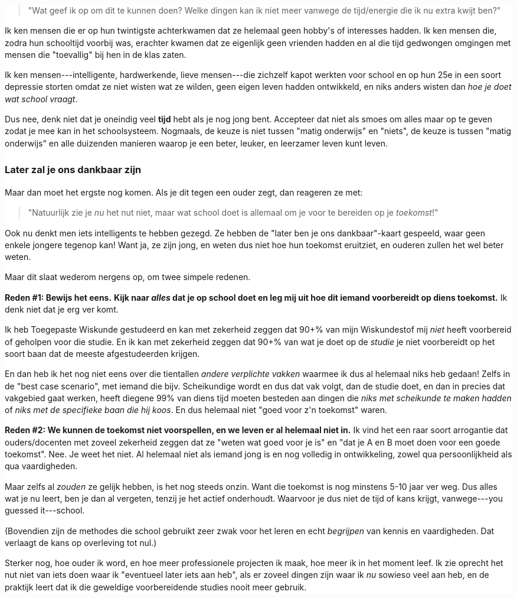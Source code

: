 > "Wat geef ik op om dit te kunnen doen? Welke dingen kan ik niet meer vanwege de tijd/energie die ik nu extra kwijt ben?"

Ik ken mensen die er op hun twintigste achterkwamen dat ze helemaal geen hobby's of interesses hadden. Ik ken mensen die, zodra hun schooltijd voorbij was, erachter kwamen dat ze eigenlijk geen vrienden hadden en al die tijd gedwongen omgingen met mensen die "toevallig" bij hen in de klas zaten. 

Ik ken mensen---intelligente, hardwerkende, lieve mensen---die zichzelf kapot werkten voor school en op hun 25e in een soort depressie storten omdat ze niet wisten wat ze wilden, geen eigen leven hadden ontwikkeld, en niks anders wisten dan _hoe je doet wat school vraagt_.

Dus nee, denk niet dat je oneindig veel **tijd** hebt als je nog jong bent. Accepteer dat niet als smoes om alles maar op te geven zodat je mee kan in het schoolsysteem. Nogmaals, de keuze is niet tussen "matig onderwijs" en "niets", de keuze is tussen "matig onderwijs" en alle duizenden manieren waarop je een beter, leuker, en leerzamer leven kunt leven.

### Later zal je ons dankbaar zijn

Maar dan moet het ergste nog komen. Als je dit tegen een ouder zegt, dan reageren ze met: 

> "Natuurlijk zie je _nu_ het nut niet, maar wat school doet is allemaal om je voor te bereiden op je _toekomst_!"

Ook nu denkt men iets intelligents te hebben gezegd. Ze hebben de "later ben je ons dankbaar"-kaart gespeeld, waar geen enkele jongere tegenop kan! Want ja, ze zijn jong, en weten dus niet hoe hun toekomst eruitziet, en ouderen zullen het wel beter weten. 

Maar dit slaat wederom nergens op, om twee simpele redenen.

**Reden #1: Bewijs het eens.** **Kijk naar _alles_ dat je op school doet en leg mij uit hoe dit iemand voorbereidt op diens toekomst.** Ik denk niet dat je erg ver komt. 

Ik heb Toegepaste Wiskunde gestudeerd en kan met zekerheid zeggen dat 90+% van mijn Wiskundestof mij _niet_ heeft voorbereid of geholpen voor die studie. En ik kan met zekerheid zeggen dat 90+% van wat je doet op de _studie_ je niet voorbereidt op het soort baan dat de meeste afgestudeerden krijgen. 

En dan heb ik het nog niet eens over die tientallen _andere verplichte vakken_ waarmee ik dus al helemaal niks heb gedaan! Zelfs in de "best case scenario", met iemand die bijv. Scheikundige wordt en dus dat vak volgt, dan de studie doet, en dan in precies dat vakgebied gaat werken, heeft diegene 99% van diens tijd moeten besteden aan dingen die _niks met scheikunde te maken hadden_ of _niks met de specifieke baan die hij koos_. En dus helemaal niet "goed voor z'n toekomst" waren.

**Reden #2: We kunnen de toekomst niet voorspellen, en we leven er al helemaal niet in.** Ik vind het een raar soort arrogantie dat ouders/docenten met zoveel zekerheid zeggen dat ze "weten wat goed voor je is" en "dat je A en B moet doen voor een goede toekomst". Nee. Je weet het niet. Al helemaal niet als iemand jong is en nog volledig in ontwikkeling, zowel qua persoonlijkheid als qua vaardigheden.

Maar zelfs al _zouden_ ze gelijk hebben, is het nog steeds onzin. Want die toekomst is nog minstens 5-10 jaar ver weg. Dus alles wat je nu leert, ben je dan al vergeten, tenzij je het actief onderhoudt. Waarvoor je dus niet de tijd of kans krijgt, vanwege---you guessed it---school.

(Bovendien zijn de methodes die school gebruikt zeer zwak voor het leren en echt _begrijpen_ van kennis en vaardigheden. Dat verlaagt de kans op overleving tot nul.)

Sterker nog, hoe ouder ik word, en hoe meer professionele projecten ik maak, hoe meer ik in het moment leef. Ik zie oprecht het nut niet van iets doen waar ik "eventueel later iets aan heb", als er zoveel dingen zijn waar ik _nu_ sowieso veel aan heb, en de praktijk leert dat ik die geweldige voorbereidende studies nooit meer gebruik.
